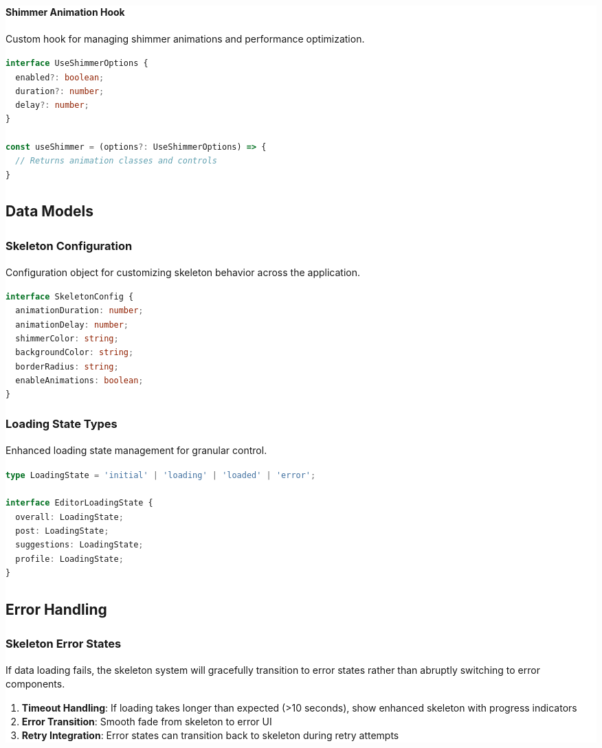 #### Shimmer Animation Hook
Custom hook for managing shimmer animations and performance optimization.

```typescript
interface UseShimmerOptions {
  enabled?: boolean;
  duration?: number;
  delay?: number;
}

const useShimmer = (options?: UseShimmerOptions) => {
  // Returns animation classes and controls
}
```

## Data Models

### Skeleton Configuration
Configuration object for customizing skeleton behavior across the application.

```typescript
interface SkeletonConfig {
  animationDuration: number;
  animationDelay: number;
  shimmerColor: string;
  backgroundColor: string;
  borderRadius: string;
  enableAnimations: boolean;
}
```

### Loading State Types
Enhanced loading state management for granular control.

```typescript
type LoadingState = 'initial' | 'loading' | 'loaded' | 'error';

interface EditorLoadingState {
  overall: LoadingState;
  post: LoadingState;
  suggestions: LoadingState;
  profile: LoadingState;
}
```

## Error Handling

### Skeleton Error States
If data loading fails, the skeleton system will gracefully transition to error states rather than abruptly switching to error components.

1. **Timeout Handling**: If loading takes longer than expected (>10 seconds), show enhanced skeleton with progress indicators
2. **Error Transition**: Smooth fade from skeleton to error UI
3. **Retry Integration**: Error states can transition back to skeleton during retry attempts

